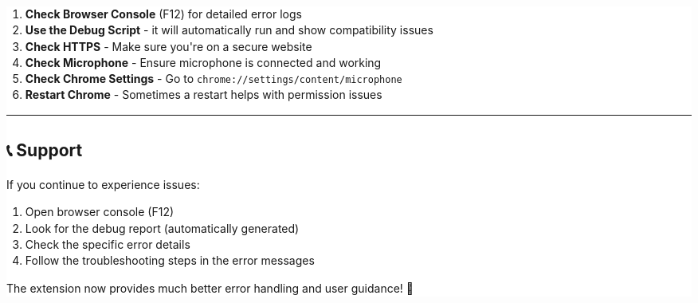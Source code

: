 1. **Check Browser Console** (F12) for detailed error logs
2. **Use the Debug Script** - it will automatically run and show compatibility issues
3. **Check HTTPS** - Make sure you're on a secure website
4. **Check Microphone** - Ensure microphone is connected and working
5. **Check Chrome Settings** - Go to `chrome://settings/content/microphone`
6. **Restart Chrome** - Sometimes a restart helps with permission issues

---

## 📞 **Support**

If you continue to experience issues:
1. Open browser console (F12)
2. Look for the debug report (automatically generated)
3. Check the specific error details
4. Follow the troubleshooting steps in the error messages

The extension now provides much better error handling and user guidance! 🎉
